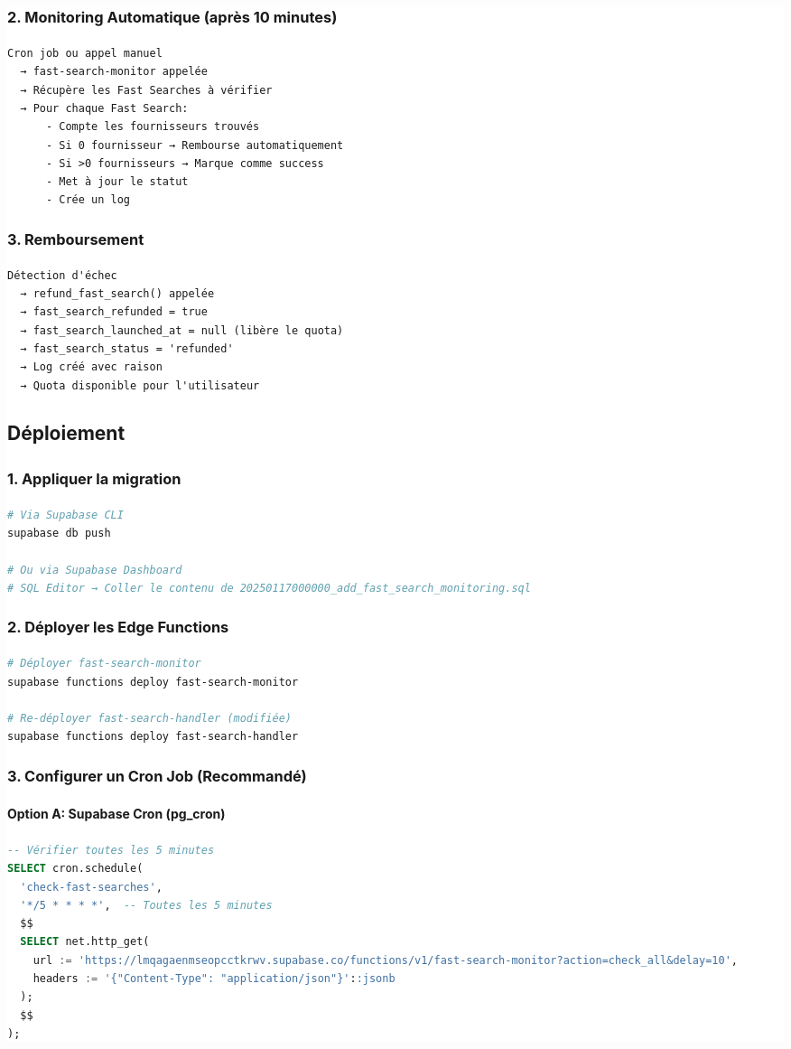 ### 2. Monitoring Automatique (après 10 minutes)
```
Cron job ou appel manuel
  → fast-search-monitor appelée
  → Récupère les Fast Searches à vérifier
  → Pour chaque Fast Search:
      - Compte les fournisseurs trouvés
      - Si 0 fournisseur → Rembourse automatiquement
      - Si >0 fournisseurs → Marque comme success
      - Met à jour le statut
      - Crée un log
```

### 3. Remboursement
```
Détection d'échec
  → refund_fast_search() appelée
  → fast_search_refunded = true
  → fast_search_launched_at = null (libère le quota)
  → fast_search_status = 'refunded'
  → Log créé avec raison
  → Quota disponible pour l'utilisateur
```

## Déploiement

### 1. Appliquer la migration
```bash
# Via Supabase CLI
supabase db push

# Ou via Supabase Dashboard
# SQL Editor → Coller le contenu de 20250117000000_add_fast_search_monitoring.sql
```

### 2. Déployer les Edge Functions
```bash
# Déployer fast-search-monitor
supabase functions deploy fast-search-monitor

# Re-déployer fast-search-handler (modifiée)
supabase functions deploy fast-search-handler
```

### 3. Configurer un Cron Job (Recommandé)

#### Option A: Supabase Cron (pg_cron)
```sql
-- Vérifier toutes les 5 minutes
SELECT cron.schedule(
  'check-fast-searches',
  '*/5 * * * *',  -- Toutes les 5 minutes
  $$
  SELECT net.http_get(
    url := 'https://lmqagaenmseopcctkrwv.supabase.co/functions/v1/fast-search-monitor?action=check_all&delay=10',
    headers := '{"Content-Type": "application/json"}'::jsonb
  );
  $$
);
```
